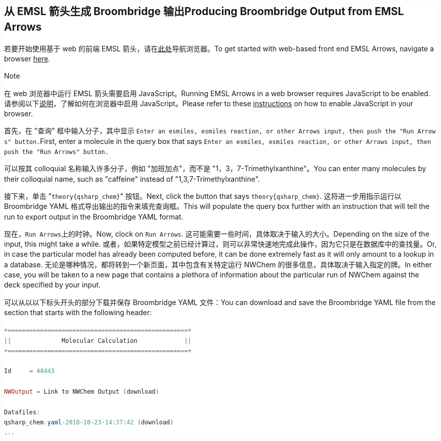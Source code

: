 

## <a name="producing-broombridge-output-from-emsl-arrows"></a><span data-ttu-id="4d8ec-155">从 EMSL 箭头生成 Broombridge 输出</span><span class="sxs-lookup"><span data-stu-id="4d8ec-155">Producing Broombridge Output from EMSL Arrows</span></span> ##

<span data-ttu-id="4d8ec-156">若要开始使用基于 web 的前端 EMSL 箭头，请在[此处](https://arrows.emsl.pnnl.gov/api/qsharp_chem)导航浏览器。</span><span class="sxs-lookup"><span data-stu-id="4d8ec-156">To get started with web-based front end EMSL Arrows, navigate a browser [here](https://arrows.emsl.pnnl.gov/api/qsharp_chem).</span></span> 

> [!NOTE]
> <span data-ttu-id="4d8ec-157">在 web 浏览器中运行 EMSL 箭头需要启用 JavaScript。</span><span class="sxs-lookup"><span data-stu-id="4d8ec-157">Running EMSL Arrows in a web browser requires JavaScript to be enabled.</span></span> <span data-ttu-id="4d8ec-158">请参阅以下[说明](https://www.enable-javascript.com/)，了解如何在浏览器中启用 JavaScript。</span><span class="sxs-lookup"><span data-stu-id="4d8ec-158">Please refer to these [instructions](https://www.enable-javascript.com/) on how to enable JavaScript in your browser.</span></span> 

<span data-ttu-id="4d8ec-159">首先，在 "查询" 框中输入分子，其中显示 ``Enter an esmiles, esmiles reaction, or other Arrows input, then push the "Run Arrows" button.``</span><span class="sxs-lookup"><span data-stu-id="4d8ec-159">First, enter a molecule in the query box that says ``Enter an esmiles, esmiles reaction, or other Arrows input, then push the "Run Arrows" button.``</span></span> 

<span data-ttu-id="4d8ec-160">可以按其 colloquial 名称输入许多分子，例如 "加班加点"，而不是 "1，3，7-Trimethylxanthine"。</span><span class="sxs-lookup"><span data-stu-id="4d8ec-160">You can enter many molecules by their colloquial name, such as "caffeine" instead of "1,3,7-Trimethylxanthine".</span></span> 

<span data-ttu-id="4d8ec-161">接下来，单击 "``theory{qsharp_chem}``" 按钮。</span><span class="sxs-lookup"><span data-stu-id="4d8ec-161">Next, click the button that says ``theory{qsharp_chem}``.</span></span> <span data-ttu-id="4d8ec-162">这将进一步用指示运行以 Broombridge YAML 格式导出输出的指令来填充查询框。</span><span class="sxs-lookup"><span data-stu-id="4d8ec-162">This will populate the query box further with an instruction that will tell the run to export output in the Broombridge YAML format.</span></span> 

<span data-ttu-id="4d8ec-163">现在，``Run Arrows``上的时钟。</span><span class="sxs-lookup"><span data-stu-id="4d8ec-163">Now, clock on ``Run Arrows``.</span></span> <span data-ttu-id="4d8ec-164">这可能需要一些时间，具体取决于输入的大小。</span><span class="sxs-lookup"><span data-stu-id="4d8ec-164">Depending on the size of the input, this might take a while.</span></span> <span data-ttu-id="4d8ec-165">或者，如果特定模型之前已经计算过，则可以非常快速地完成此操作，因为它只是在数据库中的查找量。</span><span class="sxs-lookup"><span data-stu-id="4d8ec-165">Or, in case the particular model has already been computed before, it can be done extremely fast as it will only amount to a lookup in a database.</span></span> <span data-ttu-id="4d8ec-166">无论是哪种情况，都将转到一个新页面，其中包含有关特定运行 NWChem 的很多信息，具体取决于输入指定的牌。</span><span class="sxs-lookup"><span data-stu-id="4d8ec-166">In either case, you will be taken to a new page that contains a plethora of information about the particular run of NWChem against the deck specified by your input.</span></span> 

<span data-ttu-id="4d8ec-167">可以从以以下标头开头的部分下载并保存 Broombridge YAML 文件：</span><span class="sxs-lookup"><span data-stu-id="4d8ec-167">You can download and save the Broombridge YAML file from the section that starts with the following header:</span></span> 
```powershell
+==================================================+
||              Molecular Calculation             ||
+==================================================+

Id     = 48443

NWOutput = Link to NWChem Output (download)

Datafiles:
qsharp_chem.yaml-2018-10-23-14:37:42 (download)
...
```
